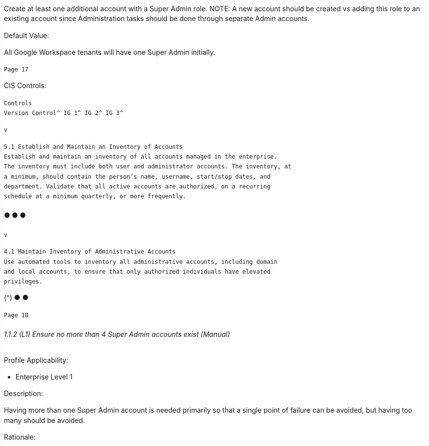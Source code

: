 Create at least one additional account with a Super Admin role.
NOTE: A new account should be created vs adding this role to an existing account
since Administration tasks should be done through separate Admin accounts.

Default Value:

All Google Workspace tenants will have one Super Admin initially.


```
Page 17
```
CIS Controls:

```
Controls
Version Control^ IG 1^ IG 2^ IG 3^
```
```
v
```
```
5.1 Establish and Maintain an Inventory of Accounts
Establish and maintain an inventory of all accounts managed in the enterprise.
The inventory must include both user and administrator accounts. The inventory, at
a minimum, should contain the person’s name, username, start/stop dates, and
department. Validate that all active accounts are authorized, on a recurring
schedule at a minimum quarterly, or more frequently.
```
#### ● ● ●

```
v
```
```
4.1 Maintain Inventory of Administrative Accounts
Use automated tools to inventory all administrative accounts, including domain
and local accounts, to ensure that only authorized individuals have elevated
privileges.
```
(^) ● ●


```
Page 18
```
###### 1.1.2 (L1) Ensure no more than 4 Super Admin accounts exist (Manual)

Profile Applicability:

- Enterprise Level 1

Description:

Having more than one Super Admin account is needed primarily so that a single point of
failure can be avoided, but having too many should be avoided.

Rationale:
